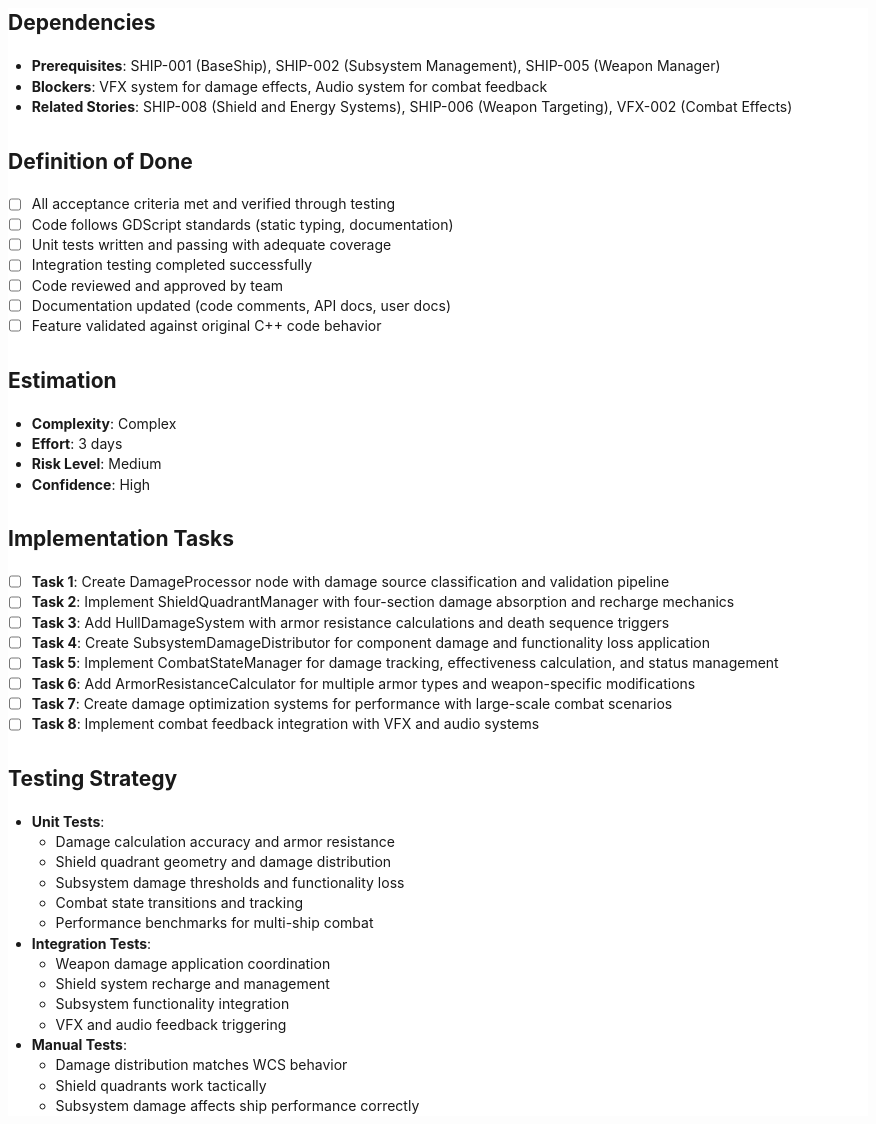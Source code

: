 ## Dependencies
- **Prerequisites**: SHIP-001 (BaseShip), SHIP-002 (Subsystem Management), SHIP-005 (Weapon Manager)
- **Blockers**: VFX system for damage effects, Audio system for combat feedback
- **Related Stories**: SHIP-008 (Shield and Energy Systems), SHIP-006 (Weapon Targeting), VFX-002 (Combat Effects)

## Definition of Done
- [ ] All acceptance criteria met and verified through testing
- [ ] Code follows GDScript standards (static typing, documentation)
- [ ] Unit tests written and passing with adequate coverage
- [ ] Integration testing completed successfully
- [ ] Code reviewed and approved by team
- [ ] Documentation updated (code comments, API docs, user docs)
- [ ] Feature validated against original C++ code behavior

## Estimation
- **Complexity**: Complex
- **Effort**: 3 days
- **Risk Level**: Medium
- **Confidence**: High

## Implementation Tasks
- [ ] **Task 1**: Create DamageProcessor node with damage source classification and validation pipeline
- [ ] **Task 2**: Implement ShieldQuadrantManager with four-section damage absorption and recharge mechanics
- [ ] **Task 3**: Add HullDamageSystem with armor resistance calculations and death sequence triggers
- [ ] **Task 4**: Create SubsystemDamageDistributor for component damage and functionality loss application
- [ ] **Task 5**: Implement CombatStateManager for damage tracking, effectiveness calculation, and status management
- [ ] **Task 6**: Add ArmorResistanceCalculator for multiple armor types and weapon-specific modifications
- [ ] **Task 7**: Create damage optimization systems for performance with large-scale combat scenarios
- [ ] **Task 8**: Implement combat feedback integration with VFX and audio systems

## Testing Strategy
- **Unit Tests**: 
  - Damage calculation accuracy and armor resistance
  - Shield quadrant geometry and damage distribution
  - Subsystem damage thresholds and functionality loss
  - Combat state transitions and tracking
  - Performance benchmarks for multi-ship combat
- **Integration Tests**: 
  - Weapon damage application coordination
  - Shield system recharge and management
  - Subsystem functionality integration
  - VFX and audio feedback triggering
- **Manual Tests**: 
  - Damage distribution matches WCS behavior
  - Shield quadrants work tactically
  - Subsystem damage affects ship performance correctly
